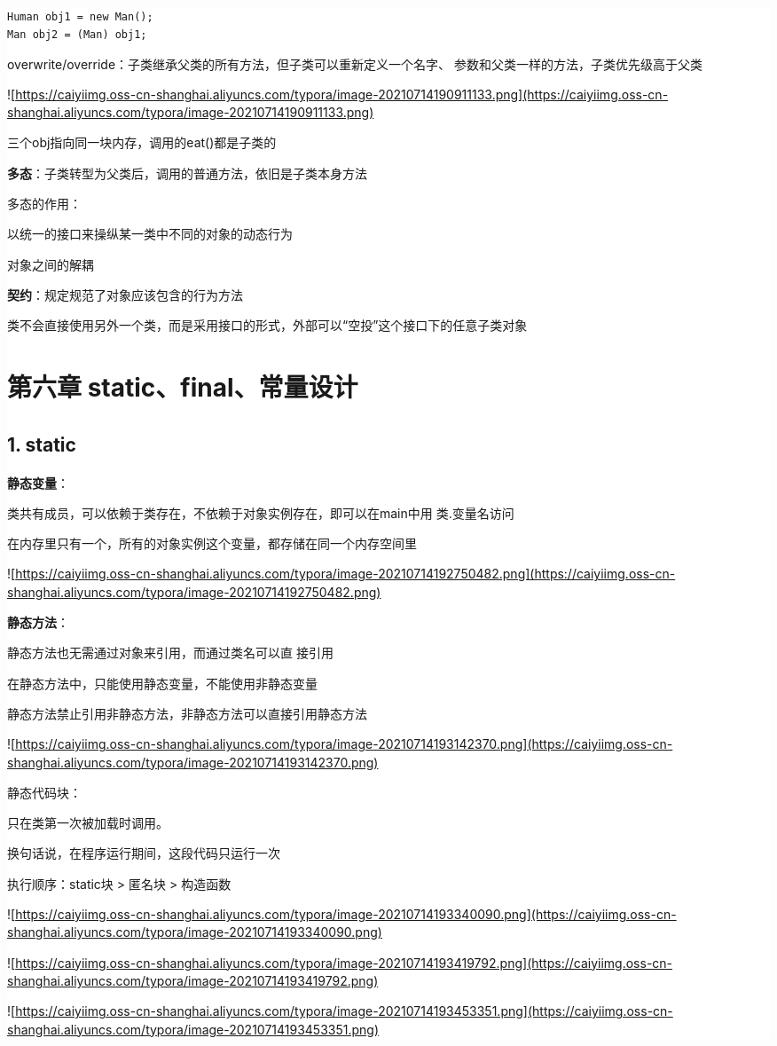 ```
Human obj1 = new Man();
Man obj2 = (Man) obj1;
```

overwrite/override：子类继承父类的所有方法，但子类可以重新定义一个名字、 参数和父类一样的方法，子类优先级高于父类

![https://caiyiimg.oss-cn-shanghai.aliyuncs.com/typora/image-20210714190911133.png](https://caiyiimg.oss-cn-shanghai.aliyuncs.com/typora/image-20210714190911133.png)

三个obj指向同一块内存，调用的eat()都是子类的

**多态**：子类转型为父类后，调用的普通方法，依旧是子类本身方法

多态的作用：

以统一的接口来操纵某一类中不同的对象的动态行为

对象之间的解耦

**契约**：规定规范了对象应该包含的行为方法

类不会直接使用另外一个类，而是采用接口的形式，外部可以“空投”这个接口下的任意子类对象

# **第六章 static、final、常量设计**

## **1. static**

**静态变量**：

类共有成员，可以依赖于类存在，不依赖于对象实例存在，即可以在main中用 类.变量名访问

在内存里只有一个，所有的对象实例这个变量，都存储在同一个内存空间里

![https://caiyiimg.oss-cn-shanghai.aliyuncs.com/typora/image-20210714192750482.png](https://caiyiimg.oss-cn-shanghai.aliyuncs.com/typora/image-20210714192750482.png)

**静态方法**：

静态方法也无需通过对象来引用，而通过类名可以直 接引用

在静态方法中，只能使用静态变量，不能使用非静态变量

静态方法禁止引用非静态方法，非静态方法可以直接引用静态方法

![https://caiyiimg.oss-cn-shanghai.aliyuncs.com/typora/image-20210714193142370.png](https://caiyiimg.oss-cn-shanghai.aliyuncs.com/typora/image-20210714193142370.png)

静态代码块：

只在类第一次被加载时调用。

换句话说，在程序运行期间，这段代码只运行一次

执行顺序：static块 > 匿名块 > 构造函数

![https://caiyiimg.oss-cn-shanghai.aliyuncs.com/typora/image-20210714193340090.png](https://caiyiimg.oss-cn-shanghai.aliyuncs.com/typora/image-20210714193340090.png)

![https://caiyiimg.oss-cn-shanghai.aliyuncs.com/typora/image-20210714193419792.png](https://caiyiimg.oss-cn-shanghai.aliyuncs.com/typora/image-20210714193419792.png)

![https://caiyiimg.oss-cn-shanghai.aliyuncs.com/typora/image-20210714193453351.png](https://caiyiimg.oss-cn-shanghai.aliyuncs.com/typora/image-20210714193453351.png)
